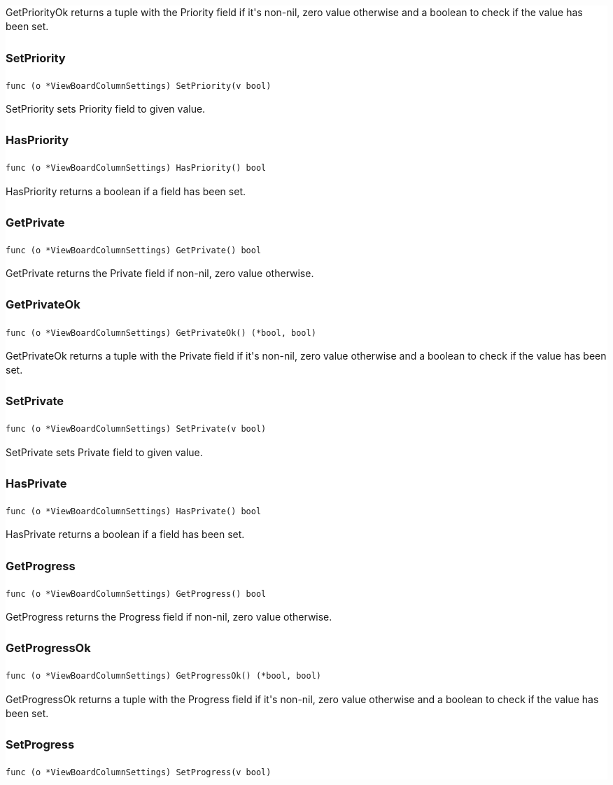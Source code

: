 GetPriorityOk returns a tuple with the Priority field if it's non-nil, zero value otherwise
and a boolean to check if the value has been set.

### SetPriority

`func (o *ViewBoardColumnSettings) SetPriority(v bool)`

SetPriority sets Priority field to given value.

### HasPriority

`func (o *ViewBoardColumnSettings) HasPriority() bool`

HasPriority returns a boolean if a field has been set.

### GetPrivate

`func (o *ViewBoardColumnSettings) GetPrivate() bool`

GetPrivate returns the Private field if non-nil, zero value otherwise.

### GetPrivateOk

`func (o *ViewBoardColumnSettings) GetPrivateOk() (*bool, bool)`

GetPrivateOk returns a tuple with the Private field if it's non-nil, zero value otherwise
and a boolean to check if the value has been set.

### SetPrivate

`func (o *ViewBoardColumnSettings) SetPrivate(v bool)`

SetPrivate sets Private field to given value.

### HasPrivate

`func (o *ViewBoardColumnSettings) HasPrivate() bool`

HasPrivate returns a boolean if a field has been set.

### GetProgress

`func (o *ViewBoardColumnSettings) GetProgress() bool`

GetProgress returns the Progress field if non-nil, zero value otherwise.

### GetProgressOk

`func (o *ViewBoardColumnSettings) GetProgressOk() (*bool, bool)`

GetProgressOk returns a tuple with the Progress field if it's non-nil, zero value otherwise
and a boolean to check if the value has been set.

### SetProgress

`func (o *ViewBoardColumnSettings) SetProgress(v bool)`
